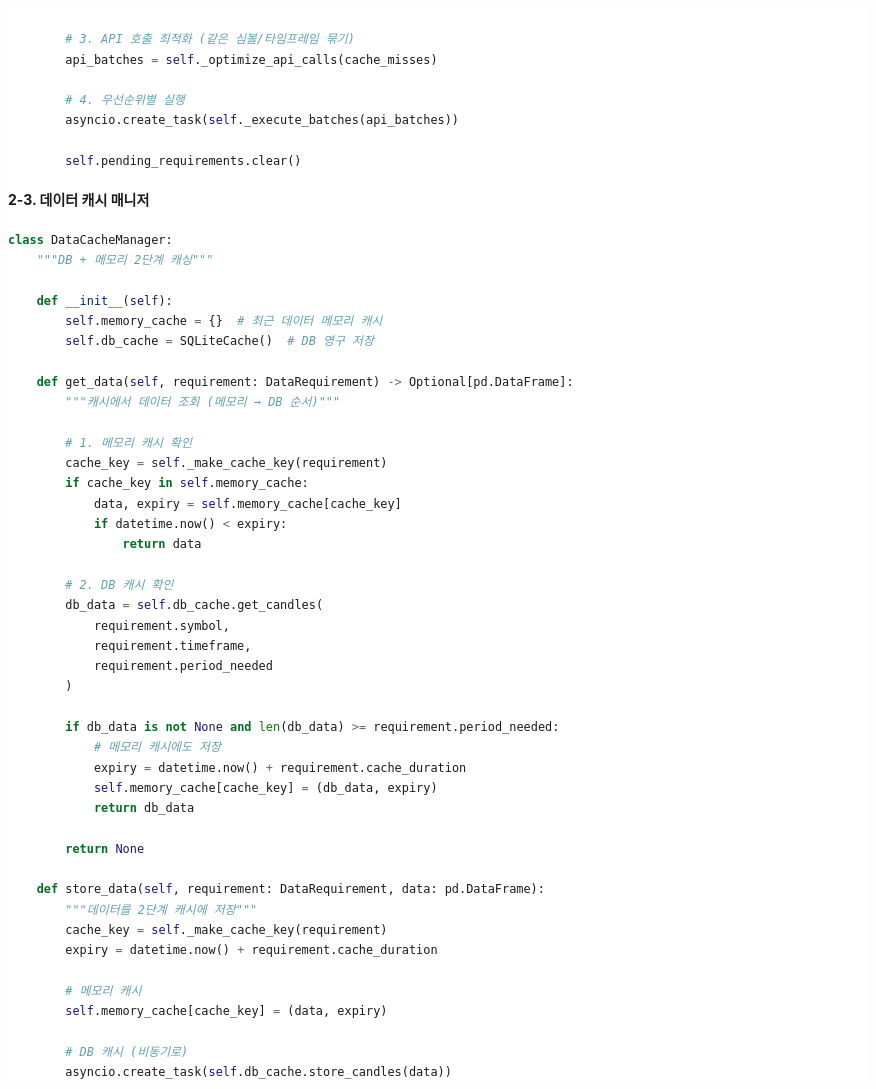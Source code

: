 ```python

        # 3. API 호출 최적화 (같은 심볼/타임프레임 묶기)
        api_batches = self._optimize_api_calls(cache_misses)

        # 4. 우선순위별 실행
        asyncio.create_task(self._execute_batches(api_batches))

        self.pending_requirements.clear()
```

#### **2-3. 데이터 캐시 매니저**
```python
class DataCacheManager:
    """DB + 메모리 2단계 캐싱"""

    def __init__(self):
        self.memory_cache = {}  # 최근 데이터 메모리 캐시
        self.db_cache = SQLiteCache()  # DB 영구 저장

    def get_data(self, requirement: DataRequirement) -> Optional[pd.DataFrame]:
        """캐시에서 데이터 조회 (메모리 → DB 순서)"""

        # 1. 메모리 캐시 확인
        cache_key = self._make_cache_key(requirement)
        if cache_key in self.memory_cache:
            data, expiry = self.memory_cache[cache_key]
            if datetime.now() < expiry:
                return data

        # 2. DB 캐시 확인
        db_data = self.db_cache.get_candles(
            requirement.symbol,
            requirement.timeframe,
            requirement.period_needed
        )

        if db_data is not None and len(db_data) >= requirement.period_needed:
            # 메모리 캐시에도 저장
            expiry = datetime.now() + requirement.cache_duration
            self.memory_cache[cache_key] = (db_data, expiry)
            return db_data

        return None

    def store_data(self, requirement: DataRequirement, data: pd.DataFrame):
        """데이터를 2단계 캐시에 저장"""
        cache_key = self._make_cache_key(requirement)
        expiry = datetime.now() + requirement.cache_duration

        # 메모리 캐시
        self.memory_cache[cache_key] = (data, expiry)

        # DB 캐시 (비동기로)
        asyncio.create_task(self.db_cache.store_candles(data))
```
